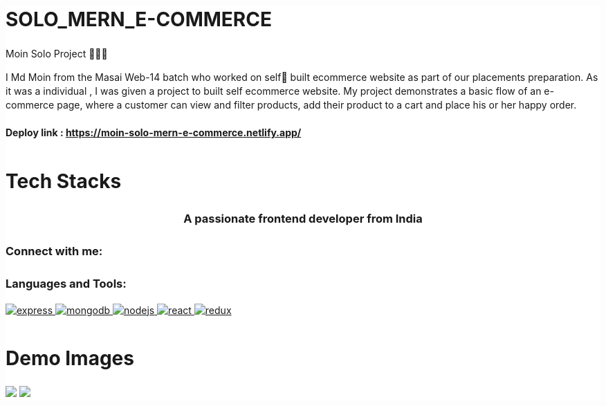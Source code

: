 # SOLO_MERN_E-COMMERCE
Moin Solo Project 👗👚👚


I Md Moin from the Masai Web-14 batch who worked on self🤟 built ecommerce website as part of our placements preparation. As it was a individual , I was given a project to built self ecommerce website. My project demonstrates a basic flow of an e-commerce page, where a customer can view and filter products, add their product to a cart and place his or her happy order.

#### Deploy link :  https://moin-solo-mern-e-commerce.netlify.app/

# Tech Stacks

<h3 align="center">A passionate frontend developer from India</h3>

<h3 align="left">Connect with me:</h3>
<p align="left">
</p>

<h3 align="left">Languages and Tools:</h3>
<p align="left"> <a href="https://expressjs.com" target="_blank" rel="noreferrer"> <img src="https://raw.githubusercontent.com/devicons/devicon/master/icons/express/express-original-wordmark.svg" alt="express" width="40" height="40"/> </a> <a href="https://www.mongodb.com/" target="_blank" rel="noreferrer"> <img src="https://raw.githubusercontent.com/devicons/devicon/master/icons/mongodb/mongodb-original-wordmark.svg" alt="mongodb" width="40" height="40"/> </a> <a href="https://nodejs.org" target="_blank" rel="noreferrer"> <img src="https://raw.githubusercontent.com/devicons/devicon/master/icons/nodejs/nodejs-original-wordmark.svg" alt="nodejs" width="40" height="40"/> </a> <a href="https://reactjs.org/" target="_blank" rel="noreferrer"> <img src="https://raw.githubusercontent.com/devicons/devicon/master/icons/react/react-original-wordmark.svg" alt="react" width="40" height="40"/> </a> <a href="https://redux.js.org" target="_blank" rel="noreferrer"> <img src="https://raw.githubusercontent.com/devicons/devicon/master/icons/redux/redux-original.svg" alt="redux" width="40" height="40"/> </a> </p>





# Demo Images
<img src="https://github.com/MdMoin788/ALL_IMAGES_PREFESSIONALLY/blob/main/Moin-Solo-Mern/Home.png?raw=true" width="100%" />

<img src="https://github.com/MdMoin788/ALL_IMAGES_PREFESSIONALLY/blob/main/Moin-Solo-Mern/Product.PNG?raw=true" width="100%" />

